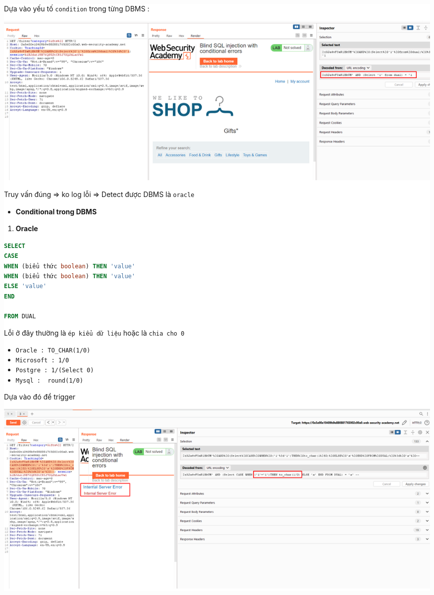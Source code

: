 Dựa vào yếu tố `condition` trong từng DBMS :

![Untitled](SQLI%2045a74316dcde403eb4a09219a7944b30/Untitled%2013.png)

Truy vấn đúng ⇒ ko log lỗi ⇒ Detect được DBMS là `oracle` 

- **Conditional trong DBMS**
1. **Oracle** 

```sql
SELECT 
CASE 
WHEN (biểu thức boolean) THEN 'value'
WHEN (biểu thức boolean) THEN 'value'
ELSE 'value'
END 

FROM DUAL 
```

Lỗi ở đây thường là `ép kiểu dữ liệu` hoặc là `chia cho 0` 

- `Oracle : TO_CHAR(1/0)`
- `Microsoft : 1/0`
- `Postgre : 1/(Select 0)`
- `Mysql :  round(1/0)`

Dựa vào đó để trigger 

![Untitled](SQLI%2045a74316dcde403eb4a09219a7944b30/Untitled%2014.png)
